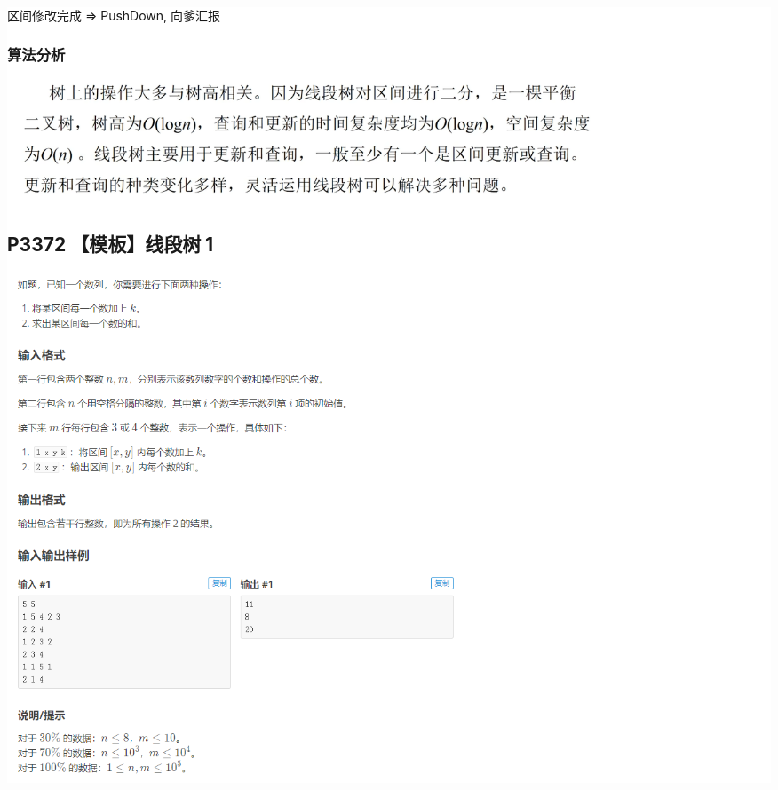区间修改完成 => PushDown, 向爹汇报

### 算法分析

<img src="./%E6%95%B0%E5%AD%A6-%E5%8D%9A%E5%BC%88-%E8%AE%A1%E7%BB%84-OS%E7%AD%89.assets/image-20231206121308628.png" alt="image-20231206121308628" style="zoom:67%;" />

## P3372 【模板】线段树 1

<img src="./%E6%95%B0%E5%AD%A6-%E5%8D%9A%E5%BC%88-%E8%AE%A1%E7%BB%84-OS%E7%AD%89.assets/image-20231206160617723.png" alt="image-20231206160617723" style="zoom:67%;" />
